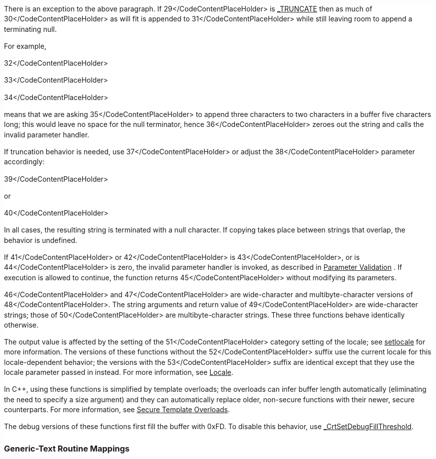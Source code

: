  There is an exception to the above paragraph. If <CodeContentPlaceHolder>29\</CodeContentPlaceHolder> is [_TRUNCATE](../vs140/_truncate.md) then as much of <CodeContentPlaceHolder>30\</CodeContentPlaceHolder> as will fit is appended to <CodeContentPlaceHolder>31\</CodeContentPlaceHolder> while still leaving room to append a terminating null.  
  
 For example,  
  
 <CodeContentPlaceHolder>32\</CodeContentPlaceHolder>  
  
 <CodeContentPlaceHolder>33\</CodeContentPlaceHolder>  
  
 <CodeContentPlaceHolder>34\</CodeContentPlaceHolder>  
  
 means that we are asking <CodeContentPlaceHolder>35\</CodeContentPlaceHolder> to append three characters to two characters in a buffer five characters long; this would leave no space for the null terminator, hence <CodeContentPlaceHolder>36\</CodeContentPlaceHolder> zeroes out the string and calls the invalid parameter handler.  
  
 If truncation behavior is needed, use <CodeContentPlaceHolder>37\</CodeContentPlaceHolder> or adjust the <CodeContentPlaceHolder>38\</CodeContentPlaceHolder> parameter accordingly:  
  
 <CodeContentPlaceHolder>39\</CodeContentPlaceHolder>  
  
 or  
  
 <CodeContentPlaceHolder>40\</CodeContentPlaceHolder>  
  
 In all cases, the resulting string is terminated with a null character. If copying takes place between strings that overlap, the behavior is undefined.  
  
 If <CodeContentPlaceHolder>41\</CodeContentPlaceHolder> or <CodeContentPlaceHolder>42\</CodeContentPlaceHolder> is <CodeContentPlaceHolder>43\</CodeContentPlaceHolder>, or is <CodeContentPlaceHolder>44\</CodeContentPlaceHolder> is zero, the invalid parameter handler is invoked, as described in [Parameter Validation](../vs140/parameter-validation.md) . If execution is allowed to continue, the function returns <CodeContentPlaceHolder>45\</CodeContentPlaceHolder> without modifying its parameters.  
  
 <CodeContentPlaceHolder>46\</CodeContentPlaceHolder> and <CodeContentPlaceHolder>47\</CodeContentPlaceHolder> are wide-character and multibyte-character versions of <CodeContentPlaceHolder>48\</CodeContentPlaceHolder>. The string arguments and return value of <CodeContentPlaceHolder>49\</CodeContentPlaceHolder> are wide-character strings; those of <CodeContentPlaceHolder>50\</CodeContentPlaceHolder> are multibyte-character strings. These three functions behave identically otherwise.  
  
 The output value is affected by the setting of the <CodeContentPlaceHolder>51\</CodeContentPlaceHolder> category setting of the locale; see [setlocale](../vs140/setlocale--_wsetlocale.md) for more information. The versions of these functions without the <CodeContentPlaceHolder>52\</CodeContentPlaceHolder> suffix use the current locale for this locale-dependent behavior; the versions with the <CodeContentPlaceHolder>53\</CodeContentPlaceHolder> suffix are identical except that they use the locale parameter passed in instead. For more information, see [Locale](../vs140/locale.md).  
  
 In C++, using these functions is simplified by template overloads; the overloads can infer buffer length automatically (eliminating the need to specify a size argument) and they can automatically replace older, non-secure functions with their newer, secure counterparts. For more information, see [Secure Template Overloads](../vs140/secure-template-overloads.md).  
  
 The debug versions of these functions first fill the buffer with 0xFD. To disable this behavior, use [_CrtSetDebugFillThreshold](../vs140/_crtsetdebugfillthreshold.md).  
  
### Generic-Text Routine Mappings  
  